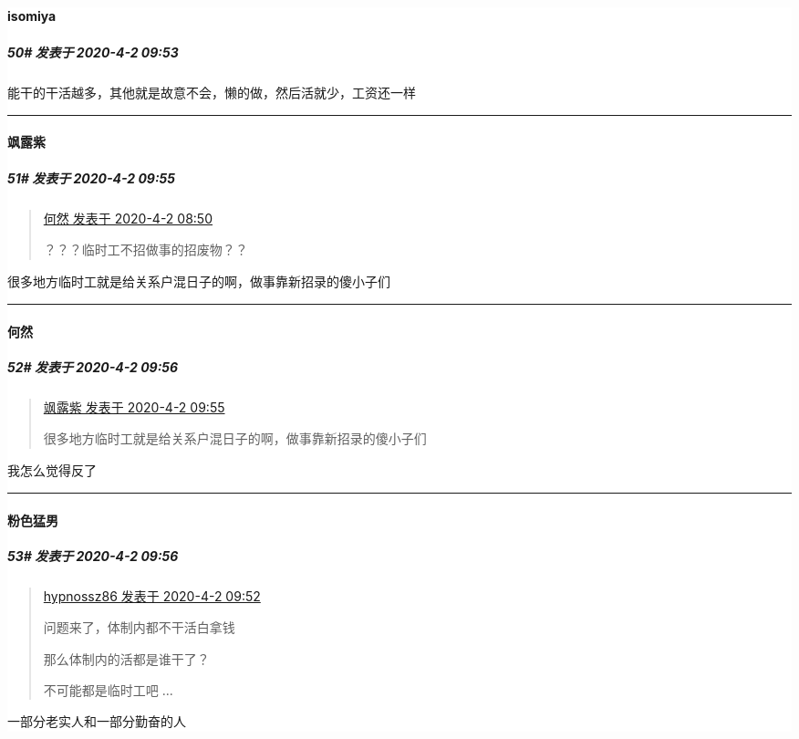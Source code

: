 ####  isomiya  
##### 50#       发表于 2020-4-2 09:53




能干的干活越多，其他就是故意不会，懒的做，然后活就少，工资还一样







*****

####  飒露紫  
##### 51#       发表于 2020-4-2 09:55



<blockquote><a href="httphttps://bbs.saraba1st.com/2b/forum.php?mod=redirect&amp;goto=findpost&amp;pid=46951398&amp;ptid=1922077" target="_blank">何然 发表于 2020-4-2 08:50</a>

？？？临时工不招做事的招废物？？</blockquote>
很多地方临时工就是给关系户混日子的啊，做事靠新招录的傻小子们







*****

####  何然  
##### 52#       发表于 2020-4-2 09:56



<blockquote><a href="httphttps://bbs.saraba1st.com/2b/forum.php?mod=redirect&amp;goto=findpost&amp;pid=46952114&amp;ptid=1922077" target="_blank">飒露紫 发表于 2020-4-2 09:55</a>

很多地方临时工就是给关系户混日子的啊，做事靠新招录的傻小子们</blockquote>
我怎么觉得反了







*****

####  粉色猛男  
##### 53#       发表于 2020-4-2 09:56



<blockquote><a href="httphttps://bbs.saraba1st.com/2b/forum.php?mod=redirect&amp;goto=findpost&amp;pid=46952084&amp;ptid=1922077" target="_blank">hypnossz86 发表于 2020-4-2 09:52</a>

问题来了，体制内都不干活白拿钱

那么体制内的活都是谁干了？

不可能都是临时工吧 ...</blockquote>
一部分老实人和一部分勤奋的人
